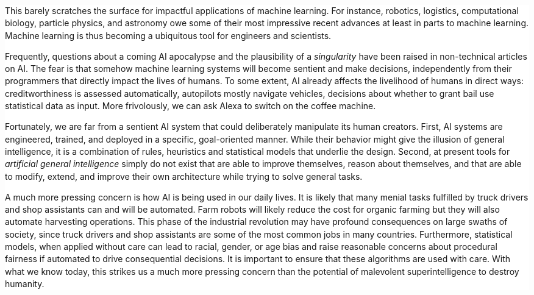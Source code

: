 

This barely scratches the surface
for impactful applications of machine learning.
For instance, robotics, logistics, computational biology,
particle physics, and astronomy
owe some of their most impressive recent advances
at least in parts to machine learning.
Machine learning is thus becoming
a ubiquitous tool for engineers and scientists.

Frequently, questions about a coming AI apocalypse
and the plausibility of a *singularity*
have been raised in non-technical articles on AI.
The fear is that somehow machine learning systems
will become sentient and make decisions,
independently from their programmers
that directly impact the lives of humans.
To some extent, AI already affects
the livelihood of humans in direct ways:
creditworthiness is assessed automatically,
autopilots mostly navigate vehicles, decisions about
whether to grant bail use statistical data as input.
More frivolously, we can ask Alexa to switch on the coffee machine.

Fortunately, we are far from a sentient AI system
that could deliberately manipulate its human creators.
First, AI systems are engineered,
trained, and deployed
in a specific, goal-oriented manner.
While their behavior might give the illusion
of general intelligence, it is a combination of rules, heuristics
and statistical models that underlie the design.
Second, at present tools for *artificial general intelligence*
simply do not exist that are able to improve themselves,
reason about themselves, and that are able to modify,
extend, and improve their own architecture
while trying to solve general tasks.

A much more pressing concern is how AI is being used in our daily lives.
It is likely that many menial tasks fulfilled by truck drivers
and shop assistants can and will be automated.
Farm robots will likely reduce the cost for organic farming
but they will also automate harvesting operations.
This phase of the industrial revolution
may have profound consequences on large swaths of society,
since truck drivers and shop assistants are some
of the most common jobs in many countries.
Furthermore, statistical models, when applied without care
can lead to racial, gender, or age bias and raise
reasonable concerns about procedural fairness
if automated to drive consequential decisions.
It is important to ensure that these algorithms are used with care.
With what we know today, this strikes us a much more pressing concern
than the potential of malevolent superintelligence to destroy humanity.
